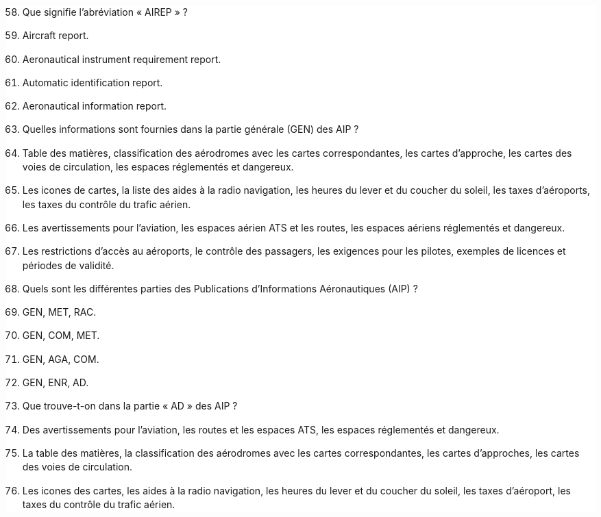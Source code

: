 

58. Que signifie l’abréviation « AIREP » ?



1.  Aircraft report.

2.  Aeronautical instrument requirement report.

3.  Automatic identification report.

4.  Aeronautical information report.



59. Quelles informations sont fournies dans la partie générale (GEN) des
    AIP ?



1.  Table des matières, classification des aérodromes avec les cartes
    correspondantes, les cartes d’approche, les cartes des voies de
    circulation, les espaces réglementés et dangereux.

2.  Les icones de cartes, la liste des aides à la radio navigation, les
    heures du lever et du coucher du soleil, les taxes d’aéroports, les
    taxes du contrôle du trafic aérien.

3.  Les avertissements pour l’aviation, les espaces aérien ATS et les
    routes, les espaces aériens réglementés et dangereux.

4.  Les restrictions d’accès au aéroports, le contrôle des passagers,
    les exigences pour les pilotes, exemples de licences et périodes de
    validité.



60. Quels sont les différentes parties des Publications d’Informations
    Aéronautiques (AIP) ?



1.  GEN, MET, RAC.

2.  GEN, COM, MET.

3.  GEN, AGA, COM.

4.  GEN, ENR, AD.



61. Que trouve-t-on dans la partie « AD » des AIP ?



1.  Des avertissements pour l’aviation, les routes et les espaces ATS,
    les espaces réglementés et dangereux.

2.  La table des matières, la classification des aérodromes avec les
    cartes correspondantes, les cartes d’approches, les cartes des voies
    de circulation.

3.  Les icones des cartes, les aides à la radio navigation, les heures
    du lever et du coucher du soleil, les taxes d’aéroport, les taxes du
    contrôle du trafic aérien.
